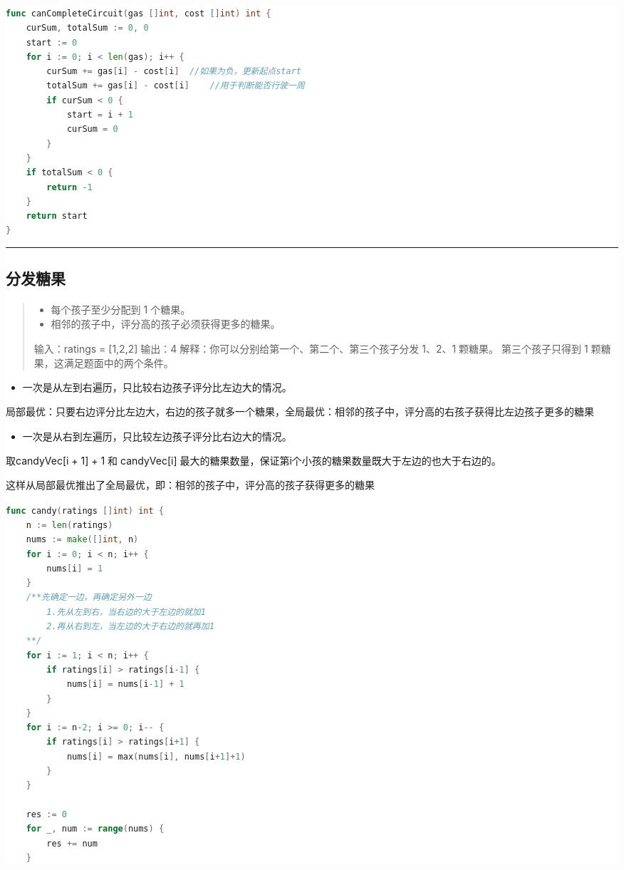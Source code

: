 ```go
func canCompleteCircuit(gas []int, cost []int) int {
    curSum, totalSum := 0, 0
    start := 0
    for i := 0; i < len(gas); i++ {
        curSum += gas[i] - cost[i]	//如果为负，更新起点start
        totalSum += gas[i] - cost[i]	//用于判断能否行驶一周
        if curSum < 0 {
            start = i + 1
            curSum = 0
        }
    }
    if totalSum < 0 {
        return -1
    }
    return start
}
```

---

## 分发糖果

> - 每个孩子至少分配到 1 个糖果。
> - 相邻的孩子中，评分高的孩子必须获得更多的糖果。
>
> 输入：ratings = [1,2,2]
> 输出：4
> 解释：你可以分别给第一个、第二个、第三个孩子分发 1、2、1 颗糖果。
>            第三个孩子只得到 1 颗糖果，这满足题面中的两个条件。

- 一次是从左到右遍历，只比较右边孩子评分比左边大的情况。

局部最优：只要右边评分比左边大，右边的孩子就多一个糖果，全局最优：相邻的孩子中，评分高的右孩子获得比左边孩子更多的糖果

- 一次是从右到左遍历，只比较左边孩子评分比右边大的情况。

取candyVec[i + 1] + 1 和 candyVec[i] 最大的糖果数量，保证第i个小孩的糖果数量既大于左边的也大于右边的。

这样从局部最优推出了全局最优，即：相邻的孩子中，评分高的孩子获得更多的糖果

```go
func candy(ratings []int) int {
    n := len(ratings)
    nums := make([]int, n)
    for i := 0; i < n; i++ {
        nums[i] = 1
    }
    /**先确定一边，再确定另外一边
        1.先从左到右，当右边的大于左边的就加1
        2.再从右到左，当左边的大于右边的就再加1
    **/
    for i := 1; i < n; i++ {
        if ratings[i] > ratings[i-1] {
            nums[i] = nums[i-1] + 1
        }
    }
    for i := n-2; i >= 0; i-- {
        if ratings[i] > ratings[i+1] {
            nums[i] = max(nums[i], nums[i+1]+1)
        }
    }

    res := 0
    for _, num := range(nums) {
        res += num
    }
```